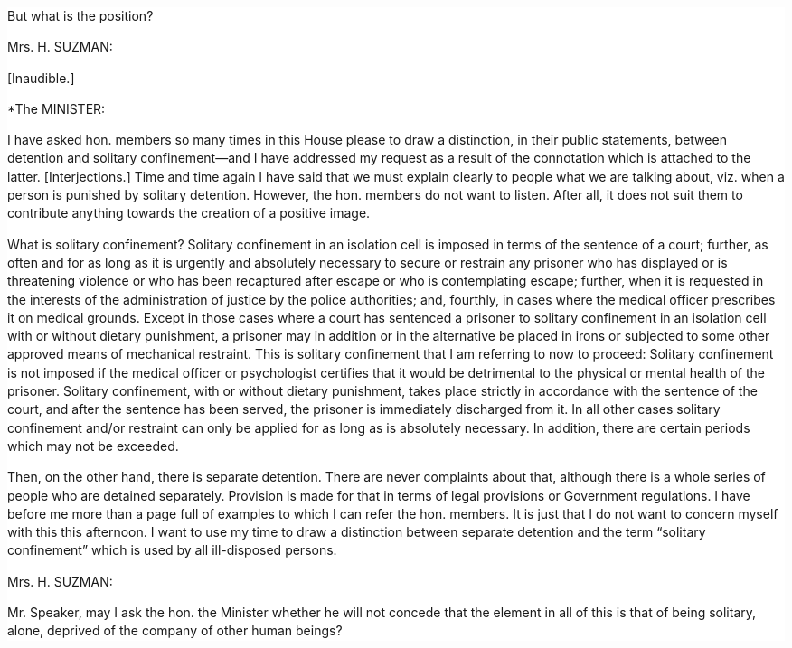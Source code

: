 <p>But what is the position?</p>

</speech>

<speech by="#suzman">

<from>Mrs. <person refersTo="hansard_za">H. SUZMAN</person>:</from>

<p>[Inaudible.]</p>

</speech>

<speech by="#minister">

<from>*The <person refersTo="hansard_za">MINISTER</person>:</from>

<p>I have asked hon. members so many times in this House please to draw a distinction, in their public statements, <span class="col_7171-7172" refersTo="page_0398"/>between detention and solitary confinement&#x2014;and I have addressed my request as a result of the connotation which is attached to the latter. [Interjections.] Time and time again I have said that we must explain clearly to people what we are talking about, viz. when a person is punished by solitary detention. However, the hon. members do not want to listen. After all, it does not suit them to contribute anything towards the creation of a positive image.</p>

<p>What is solitary confinement? Solitary confinement in an isolation cell is imposed in terms of the sentence of a court; further, as often and for as long as it is urgently and absolutely necessary to secure or restrain any prisoner who has displayed or is threatening violence or who has been recaptured after escape or who is contemplating escape; further, when it is requested in the interests of the administration of justice by the police authorities; and, fourthly, in cases where the medical officer prescribes it on medical grounds. Except in those cases where a court has sentenced a prisoner to solitary confinement in an isolation cell with or without dietary punishment, a prisoner may in addition or in the alternative be placed in irons or subjected to some other approved means of mechanical restraint. This is solitary confinement that I am referring to now to proceed: Solitary confinement is not imposed if the medical officer or psychologist certifies that it would be detrimental to the physical or mental health of the prisoner. Solitary confinement, with or without dietary punishment, takes place strictly in accordance with the sentence of the court, and after the sentence has been served, the prisoner is immediately discharged from it. In all other cases solitary confinement and/or restraint can only be applied for as long as is absolutely necessary. In addition, there are certain periods which may not be exceeded.</p>

<p>Then, on the other hand, there is separate detention. There are never complaints about that, although there is a whole series of people who are detained separately. Provision is made for that in terms of legal provisions or Government regulations. I have before me more than a page full of examples to which I can refer the hon. members. It is just that I do not want to concern myself with this this afternoon. I want to use my time to draw a distinction between separate detention and the term &#x201C;solitary confinement&#x201D; which is used by all ill-disposed persons.</p>

</speech>

<speech by="#suzman">

<from>Mrs. <person refersTo="hansard_za">H. SUZMAN</person>:</from>

<p>Mr. Speaker, may I ask the hon. the Minister whether he will not concede that the element in all of this is that of being solitary, alone, deprived of the company of other human beings?</p>

</speech>
